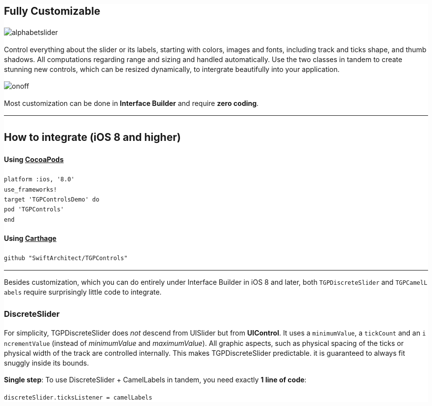 ## Fully Customizable

![alphabetslider](https://cloud.githubusercontent.com/assets/4073988/5912297/c3f21bb2-a586-11e4-8eb1-a1f930ccbdd5.gif)

Control everything about the slider or its labels, starting with colors, images and fonts, including track and ticks shape, and thumb shadows.
All computations regarding range and sizing and handled automatically.
Use the two classes in tandem to create stunning new controls, which can be resized dynamically, to intergrate beautifully into your application.

![onoff](https://cloud.githubusercontent.com/assets/4073988/5912516/36af8006-a58a-11e4-91bf-03ef24476645.gif)

Most customization can be done in **Interface Builder** and require **zero coding**.

---

## How to integrate (iOS 8 and higher)

#### Using [CocoaPods](http://cocoapods.org/?q=TGPControls)

```
platform :ios, '8.0'
use_frameworks!
target 'TGPControlsDemo' do
pod 'TGPControls'
end
```

#### Using [Carthage](https://github.com/Carthage/Carthage)

```
github "SwiftArchitect/TGPControls"
```

---

Besides customization, which you can do entirely under Interface Builder in iOS 8 and later, both `TGPDiscreteSlider` and `TGPCamelLabels` require surprisingly little code to integrate.

### DiscreteSlider

For simplicity, TGPDiscreteSlider does *not* descend from UISlider but from **UIControl**.
It uses a `minimumValue`, a `tickCount` and an `incrementValue` (instead of *minimumValue* and *maximumValue*).
All graphic aspects, such as physical spacing of the ticks or physical width of the track are controlled internally. This makes TGPDiscreteSlider predictable. it is guaranteed to always fit snuggly inside its bounds.

**Single step**: To use DiscreteSlider + CamelLabels in tandem, you need exactly **1 line of code**:
```
discreteSlider.ticksListener = camelLabels
```
